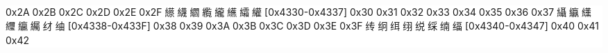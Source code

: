 <th>0x2A</th>
<th>0x2B</th>
<th>0x2C</th>
<th>0x2D</th>
<th>0x2E</th>
<th>0x2F</th>
</tr>
<tr>
<td>䌨</td>
<td>䌩</td>
<td>䌪</td>
<td>䌫</td>
<td>䌬</td>
<td>䌭</td>
<td>䌮</td>
<td>䌯</td>
</tr>
<tr><th colspan="8">[0x4330-0x4337]</th></tr>
<tr>
<th>0x30</th>
<th>0x31</th>
<th>0x32</th>
<th>0x33</th>
<th>0x34</th>
<th>0x35</th>
<th>0x36</th>
<th>0x37</th>
</tr>
<tr>
<td>䌰</td>
<td>䌱</td>
<td>䌲</td>
<td>䌳</td>
<td>䌴</td>
<td>䌵</td>
<td>䌶</td>
<td>䌷</td>
</tr>
<tr><th colspan="8">[0x4338-0x433F]</th></tr>
<tr>
<th>0x38</th>
<th>0x39</th>
<th>0x3A</th>
<th>0x3B</th>
<th>0x3C</th>
<th>0x3D</th>
<th>0x3E</th>
<th>0x3F</th>
</tr>
<tr>
<td>䌸</td>
<td>䌹</td>
<td>䌺</td>
<td>䌻</td>
<td>䌼</td>
<td>䌽</td>
<td>䌾</td>
<td>䌿</td>
</tr>
<tr><th colspan="8">[0x4340-0x4347]</th></tr>
<tr>
<th>0x40</th>
<th>0x41</th>
<th>0x42</th>
